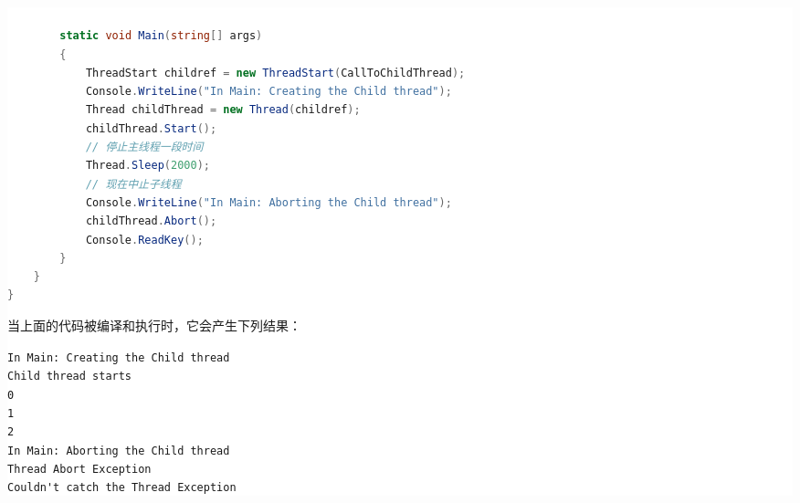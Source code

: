 ```cs
       
        static void Main(string[] args)
        {
            ThreadStart childref = new ThreadStart(CallToChildThread);
            Console.WriteLine("In Main: Creating the Child thread");
            Thread childThread = new Thread(childref);
            childThread.Start();
            // 停止主线程一段时间
            Thread.Sleep(2000);
            // 现在中止子线程
            Console.WriteLine("In Main: Aborting the Child thread");
            childThread.Abort();
            Console.ReadKey();
        }
    }
}
```

当上面的代码被编译和执行时，它会产生下列结果：

```console
In Main: Creating the Child thread
Child thread starts
0
1
2
In Main: Aborting the Child thread
Thread Abort Exception
Couldn't catch the Thread Exception 
```


